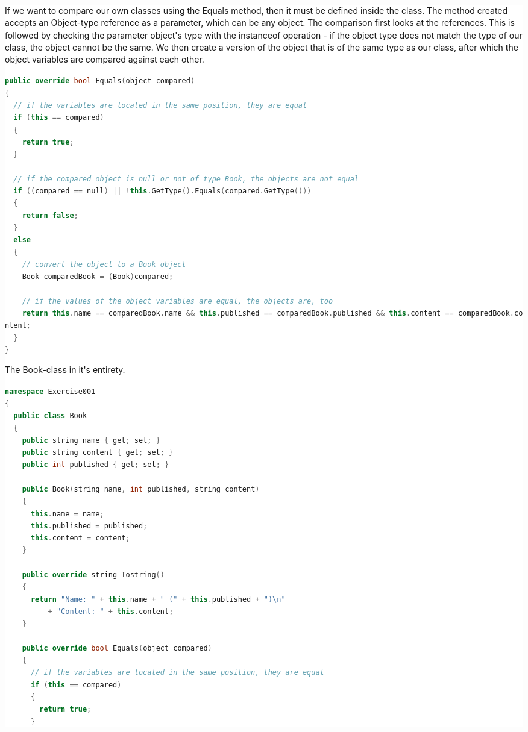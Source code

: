 If we want to compare our own classes using the Equals method, then it must be defined inside the class. The method created accepts an Object-type reference as a parameter, which can be any object. The comparison first looks at the references. This is followed by checking the parameter object's type with the instanceof operation - if the object type does not match the type of our class, the object cannot be the same. We then create a version of the object that is of the same type as our class, after which the object variables are compared against each other.

```cpp
public override bool Equals(object compared)
{
  // if the variables are located in the same position, they are equal
  if (this == compared)
  {
    return true;
  }

  // if the compared object is null or not of type Book, the objects are not equal
  if ((compared == null) || !this.GetType().Equals(compared.GetType()))
  {
    return false;
  }
  else
  {
    // convert the object to a Book object
    Book comparedBook = (Book)compared;

    // if the values of the object variables are equal, the objects are, too
    return this.name == comparedBook.name && this.published == comparedBook.published && this.content == comparedBook.content;
  }
}
```

The Book-class in it's entirety.

```cpp
namespace Exercise001
{
  public class Book
  {
    public string name { get; set; }
    public string content { get; set; }
    public int published { get; set; }

    public Book(string name, int published, string content)
    {
      this.name = name;
      this.published = published;
      this.content = content;
    }

    public override string Tostring()
    {
      return "Name: " + this.name + " (" + this.published + ")\n"
          + "Content: " + this.content;
    }

    public override bool Equals(object compared)
    {
      // if the variables are located in the same position, they are equal
      if (this == compared)
      {
        return true;
      }

```